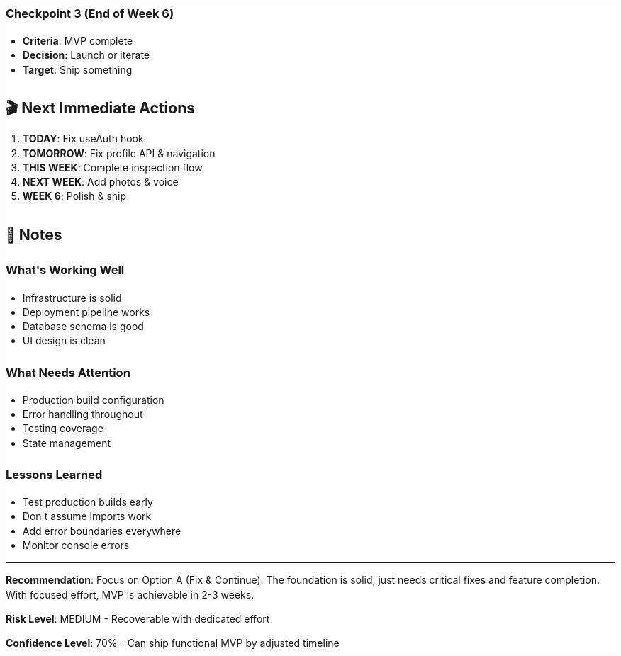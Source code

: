 ### Checkpoint 3 (End of Week 6)
- **Criteria**: MVP complete
- **Decision**: Launch or iterate
- **Target**: Ship something

## 🎬 Next Immediate Actions

1. **TODAY**: Fix useAuth hook
2. **TOMORROW**: Fix profile API & navigation
3. **THIS WEEK**: Complete inspection flow
4. **NEXT WEEK**: Add photos & voice
5. **WEEK 6**: Polish & ship

## 📝 Notes

### What's Working Well
- Infrastructure is solid
- Deployment pipeline works
- Database schema is good
- UI design is clean

### What Needs Attention
- Production build configuration
- Error handling throughout
- Testing coverage
- State management

### Lessons Learned
- Test production builds early
- Don't assume imports work
- Add error boundaries everywhere
- Monitor console errors

---

**Recommendation**: Focus on Option A (Fix & Continue). The foundation is solid, just needs critical fixes and feature completion. With focused effort, MVP is achievable in 2-3 weeks.

**Risk Level**: MEDIUM - Recoverable with dedicated effort

**Confidence Level**: 70% - Can ship functional MVP by adjusted timeline